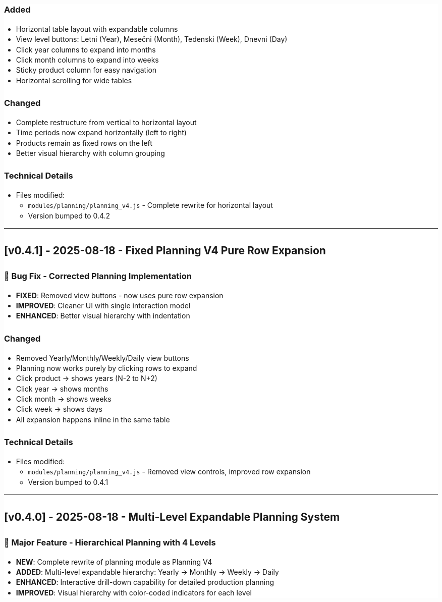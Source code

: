 ### Added
- Horizontal table layout with expandable columns
- View level buttons: Letni (Year), Mesečni (Month), Tedenski (Week), Dnevni (Day)
- Click year columns to expand into months
- Click month columns to expand into weeks
- Sticky product column for easy navigation
- Horizontal scrolling for wide tables

### Changed
- Complete restructure from vertical to horizontal layout
- Time periods now expand horizontally (left to right)
- Products remain as fixed rows on the left
- Better visual hierarchy with column grouping

### Technical Details
- Files modified:
  - `modules/planning/planning_v4.js` - Complete rewrite for horizontal layout
  - Version bumped to 0.4.2

---

## [v0.4.1] - 2025-08-18 - Fixed Planning V4 Pure Row Expansion

### 🐛 Bug Fix - Corrected Planning Implementation
- **FIXED**: Removed view buttons - now uses pure row expansion
- **IMPROVED**: Cleaner UI with single interaction model
- **ENHANCED**: Better visual hierarchy with indentation

### Changed
- Removed Yearly/Monthly/Weekly/Daily view buttons
- Planning now works purely by clicking rows to expand
- Click product → shows years (N-2 to N+2)
- Click year → shows months
- Click month → shows weeks
- Click week → shows days
- All expansion happens inline in the same table

### Technical Details
- Files modified:
  - `modules/planning/planning_v4.js` - Removed view controls, improved row expansion
  - Version bumped to 0.4.1

---

## [v0.4.0] - 2025-08-18 - Multi-Level Expandable Planning System

### 🚀 Major Feature - Hierarchical Planning with 4 Levels
- **NEW**: Complete rewrite of planning module as Planning V4
- **ADDED**: Multi-level expandable hierarchy: Yearly → Monthly → Weekly → Daily
- **ENHANCED**: Interactive drill-down capability for detailed production planning
- **IMPROVED**: Visual hierarchy with color-coded indicators for each level
